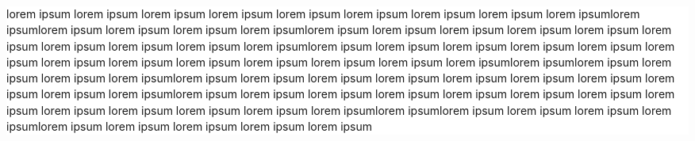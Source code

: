 lorem ipsum
lorem ipsum
lorem ipsum
lorem ipsum
lorem ipsum
lorem ipsum
lorem ipsum
lorem ipsum
lorem ipsumlorem ipsumlorem ipsum
lorem ipsum
lorem ipsum
lorem ipsumlorem ipsum
lorem ipsum
lorem ipsum
lorem ipsum
lorem ipsum
lorem ipsum
lorem ipsum
lorem ipsum
lorem ipsum
lorem ipsumlorem ipsum
lorem ipsum
lorem ipsum
lorem ipsum
lorem ipsum
lorem ipsum
lorem ipsum
lorem ipsum
lorem ipsum
lorem ipsum
lorem ipsum
lorem ipsum
lorem ipsumlorem ipsumlorem ipsum
lorem ipsum
lorem ipsum
lorem ipsumlorem ipsum
lorem ipsum
lorem ipsum
lorem ipsum
lorem ipsum
lorem ipsum
lorem ipsum
lorem ipsum
lorem ipsum
lorem ipsumlorem ipsum
lorem ipsum
lorem ipsum
lorem ipsum
lorem ipsum
lorem ipsum
lorem ipsum
lorem ipsum
lorem ipsum
lorem ipsum
lorem ipsum
lorem ipsum
lorem ipsumlorem ipsumlorem ipsum
lorem ipsum
lorem ipsum
lorem ipsumlorem ipsum
lorem ipsum
lorem ipsum
lorem ipsum
lorem ipsum